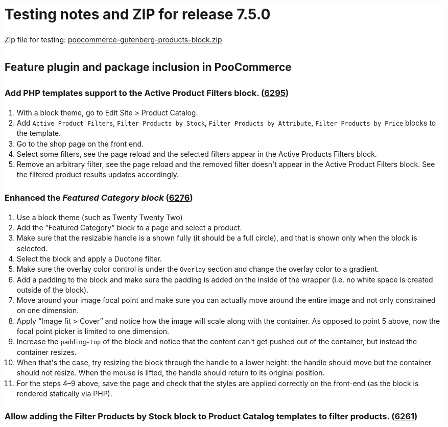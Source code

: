 # Testing notes and ZIP for release 7.5.0

Zip file for testing: [poocommerce-gutenberg-products-block.zip](https://github.com/poocommerce/poocommerce-gutenberg-products-block/files/8563282/poocommerce-gutenberg-products-block.zip)

## Feature plugin and package inclusion in PooCommerce

### Add PHP templates support to the Active Product Filters block. ([6295](https://github.com/poocommerce/poocommerce-gutenberg-products-block/pull/6295))

1. With a block theme, go to Edit Site > Product Catalog.
2. Add `Active Product Filters`, `Filter Products by Stock`, `Filter Products by Attribute`, `Filter Products by Price` blocks to the template.
3. Go to the shop page on the front end.
4. Select some filters, see the page reload and the selected filters appear in the Active Products Filters block.
5. Remove an arbitrary filter, see the page reload and the removed filter doesn't appear in the Active Product Filters block. See the filtered product results updates accordingly.

### Enhanced the _Featured Category block_ ([6276](https://github.com/poocommerce/poocommerce-gutenberg-products-block/pull/6276))

1. Use a block theme (such as Twenty Twenty Two)
2. Add the ”Featured Category” block to a page and select a product.
3. Make sure that the resizable handle is a shown fully (it should be a full circle), and that is shown only when the block is selected.
4. Select the block and apply a Duotone filter.
5. Make sure the overlay color control is under the `Overlay` section and change the overlay color to a gradient.
6. Add a padding to the block and make sure the padding is added on the inside of the wrapper (i.e. no white space is created outside of the block).
7. Move around your image focal point and make sure you can actually move around the entire image and not only constrained on one dimension.
8. Apply “Image fit > Cover” and notice how the image will scale along with the container. As opposed to point 5 above, now the focal point picker is limited to one dimension.
9. Increase the `padding-top` of the block and notice that the content can't get pushed out of the container, but instead the container resizes.
10. When that's the case, try resizing the block through the handle to a lower height: the handle should move but the container should not resize. When the mouse is lifted, the handle should return to its original position.
11. For the steps 4–9 above, save the page and check that the styles are applied correctly on the front-end (as the block is rendered statically via PHP).

### Allow adding the Filter Products by Stock block to Product Catalog templates to filter products. ([6261](https://github.com/poocommerce/poocommerce-gutenberg-products-block/pull/6261))
